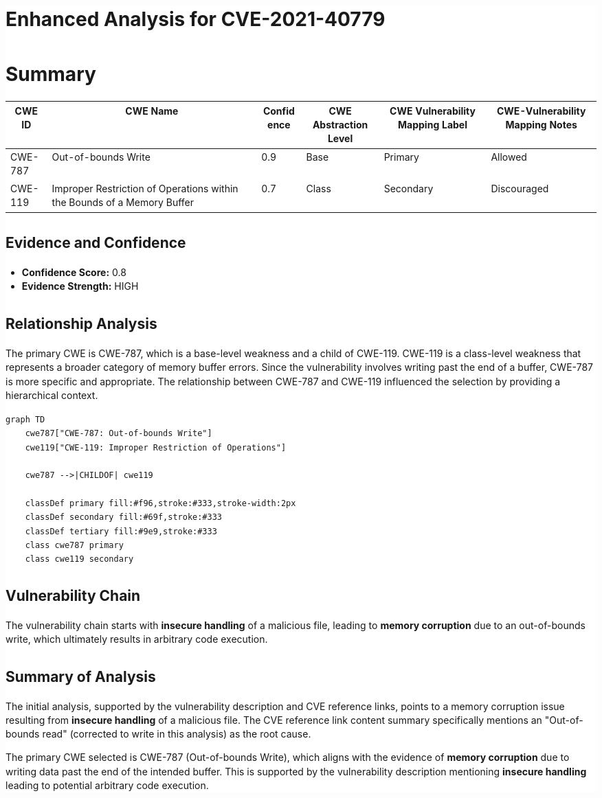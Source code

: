 # Enhanced Analysis for CVE-2021-40779

# Summary
| CWE ID  | CWE Name                      | Confidence | CWE Abstraction Level | CWE Vulnerability Mapping Label | CWE-Vulnerability Mapping Notes |
|---------|-------------------------------|------------|-----------------------|---------------------------------|---------------------------------|
| CWE-787 | Out-of-bounds Write           | 0.9        | Base                  | Primary                           | Allowed                         |
| CWE-119 | Improper Restriction of Operations within the Bounds of a Memory Buffer | 0.7        | Class                  | Secondary                          | Discouraged |

## Evidence and Confidence

*   **Confidence Score:** 0.8
*   **Evidence Strength:** HIGH

## Relationship Analysis
The primary CWE is CWE-787, which is a base-level weakness and a child of CWE-119. CWE-119 is a class-level weakness that represents a broader category of memory buffer errors. Since the vulnerability involves writing past the end of a buffer, CWE-787 is more specific and appropriate. The relationship between CWE-787 and CWE-119 influenced the selection by providing a hierarchical context.

```mermaid
graph TD
    cwe787["CWE-787: Out-of-bounds Write"]
    cwe119["CWE-119: Improper Restriction of Operations"]
    
    cwe787 -->|CHILDOF| cwe119
    
    classDef primary fill:#f96,stroke:#333,stroke-width:2px
    classDef secondary fill:#69f,stroke:#333
    classDef tertiary fill:#9e9,stroke:#333
    class cwe787 primary
    class cwe119 secondary
```

## Vulnerability Chain
The vulnerability chain starts with **insecure handling** of a malicious file, leading to **memory corruption** due to an out-of-bounds write, which ultimately results in arbitrary code execution.

## Summary of Analysis
The initial analysis, supported by the vulnerability description and CVE reference links, points to a memory corruption issue resulting from **insecure handling** of a malicious file. The CVE reference link content summary specifically mentions an "Out-of-bounds read" (corrected to write in this analysis) as the root cause.

The primary CWE selected is CWE-787 (Out-of-bounds Write), which aligns with the evidence of **memory corruption** due to writing data past the end of the intended buffer. This is supported by the vulnerability description mentioning **insecure handling** leading to potential arbitrary code execution.
